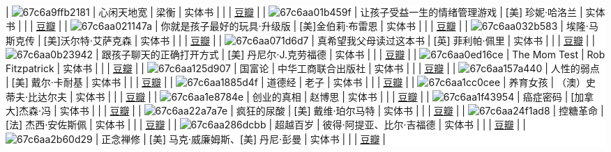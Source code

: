 | ![67c6a9ffb2181](https://img.xcz.life/i/2025/03/67c6a9ffb2181.jpg)                                                                 | 心闲天地宽                                               | 梁衡                                                  | 实体书 |     |     | [豆瓣](https://book.douban.com/subject/36909814/)                                    |
| ![67c6aa01b459f](https://img.xcz.life/i/2025/03/67c6aa01b459f.jpg)                                                                 | 让孩子受益一生的情绪管理游戏                                      | [美] 珍妮·哈洛兰                                          | 实体书 |     |     | [豆瓣](https://book.douban.com/subject/36078148/)                                    |
| ![67c6aa021147a](https://img.xcz.life/i/2025/03/67c6aa021147a.jpg)                                                                 | 你就是孩子最好的玩具·升级版                                      | [美]金伯莉·布雷恩                                          | 实体书 |     |     | [豆瓣](https://book.douban.com/subject/27015626/)                                    |
| ![67c6aa032b583](https://img.xcz.life/i/2025/03/67c6aa032b583.jpg)                                                                 | 埃隆·马斯克传                                             | [美]沃尔特·艾萨克森                                         | 实体书 |     |     | [豆瓣](https://book.douban.com/subject/36518892/)                                    |
| ![67c6aa071d6d7](https://img.xcz.life/i/2025/03/67c6aa071d6d7.jpg)                                                                 | 真希望我父母读过这本书                                         | [英] 菲利帕·佩里                                          | 实体书 |     |     | [豆瓣](https://book.douban.com/subject/35173329/)                                    |
| ![67c6aa0b23942](https://img.xcz.life/i/2025/03/67c6aa0b23942.jpg)                                                                 | 跟孩子聊天的正确打开方式                                        | [美] 丹尼尔·J.克劳福德                                      | 实体书 |     |     | [豆瓣](https://book.douban.com/subject/36515732/)                                    |
| ![67c6aa0ed16ce](https://img.xcz.life/i/2025/03/67c6aa0ed16ce.jpg)                                                                 | The Mom Test                                        | Rob Fitzpatrick                                     | 实体书 |     |     | [豆瓣](https://book.douban.com/subject/26320572/)                                    |
| ![67c6aa125d907](https://img.xcz.life/i/2025/03/67c6aa125d907.jpg)                                                                 | 国富论                                                 | 中华工商联合出版社                                           | 实体书 |     |     | [豆瓣](https://book.douban.com/subject/30567904/)                                    |
| ![67c6aa157a440](https://img.xcz.life/i/2025/03/67c6aa157a440.jpg)                                                                 | 人性的弱点                                               | [美] 戴尔·卡耐基                                          | 实体书 |     |     | [豆瓣](https://book.douban.com/subject/34809411/)                                    |
| ![67c6aa1885d4f](https://img.xcz.life/i/2025/03/67c6aa1885d4f.jpg)                                                                 | 道德经                                                 | 老子                                                  | 实体书 |     |     | [豆瓣](https://book.douban.com/subject/35548656/)                                    |
| ![67c6aa1cc0cee](https://img.xcz.life/i/2025/03/67c6aa1cc0cee.jpg)                                                                 | 养育女孩                                                | （澳）史蒂夫·比达尔夫                                         | 实体书 |     |     | [豆瓣](https://book.douban.com/subject/25919714/)                                    |
| ![67c6aa1e8784e](https://img.xcz.life/i/2025/03/67c6aa1e8784e.jpg)                                                                 | 创业的真相                                               | 赵博思                                                 | 实体书 |     |     | [豆瓣](https://book.douban.com/subject/30304269/)                                    |
| ![67c6aa1f43954](https://img.xcz.life/i/2025/03/67c6aa1f43954.jpg)                                                                 | 癌症密码                                                | [加拿大]杰森·冯                                           | 实体书 |     |     | [豆瓣](https://book.douban.com/subject/36014677/)                                    |
| ![67c6aa22a7a7e](https://img.xcz.life/i/2025/03/67c6aa22a7a7e.jpg)                                                                 | 疯狂的尿酸                                               | [美] 戴维·珀尔马特                                         | 实体书 |     |     | [豆瓣](https://book.douban.com/subject/36591951/)                                    |
| ![67c6aa24f1ad8](https://img.xcz.life/i/2025/03/67c6aa24f1ad8.jpg)                                                                 | 控糖革命                                                | [法] 杰西·安佐斯佩                                         | 实体书 |     |     | [豆瓣](https://book.douban.com/subject/36707112/)                                    |
| ![67c6aa286dcbb](https://img.xcz.life/i/2025/03/67c6aa286dcbb.jpg)                                                                 | 超越百岁                                                | 彼得·阿提亚、比尔·吉福德                                       | 实体书 |     |     | [豆瓣](https://book.douban.com/subject/36696538/)                                    |
| ![67c6aa2b60d29](https://img.xcz.life/i/2025/03/67c6aa2b60d29.jpg)                                                                 | 正念禅修                                                | [美] 马克·威廉姆斯、[美] 丹尼·彭曼                               | 实体书 |     |     | [豆瓣](https://book.douban.com/subject/23037911/)                                    |